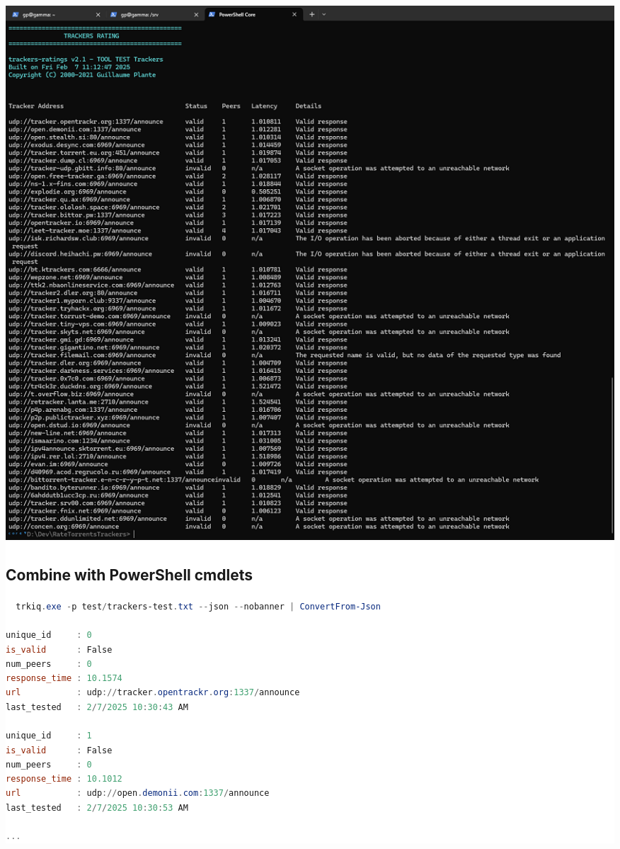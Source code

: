 <center><img src="doc/img/shot2.png" alt="banner3"></center>


## Combine with PowerShell cmdlets

```powershell
  trkiq.exe -p test/trackers-test.txt --json --nobanner | ConvertFrom-Json

unique_id     : 0
is_valid      : False
num_peers     : 0
response_time : 10.1574
url           : udp://tracker.opentrackr.org:1337/announce
last_tested   : 2/7/2025 10:30:43 AM

unique_id     : 1
is_valid      : False
num_peers     : 0
response_time : 10.1012
url           : udp://open.demonii.com:1337/announce
last_tested   : 2/7/2025 10:30:53 AM

...

```